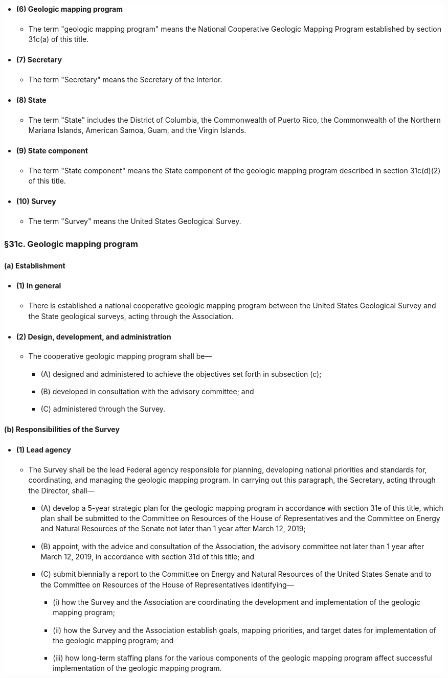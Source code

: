 * #### (6) Geologic mapping program
  * The term "geologic mapping program" means the National Cooperative Geologic Mapping Program established by section 31c(a) of this title.

* #### (7) Secretary
  * The term "Secretary" means the Secretary of the Interior.

* #### (8) State
  * The term "State" includes the District of Columbia, the Commonwealth of Puerto Rico, the Commonwealth of the Northern Mariana Islands, American Samoa, Guam, and the Virgin Islands.

* #### (9) State component
  * The term "State component" means the State component of the geologic mapping program described in section 31c(d)(2) of this title.

* #### (10) Survey
  * The term "Survey" means the United States Geological Survey.

### §31c. Geologic mapping program
#### (a) Establishment
* #### (1) In general
  * There is established a national cooperative geologic mapping program between the United States Geological Survey and the State geological surveys, acting through the Association.

* #### (2) Design, development, and administration
  * The cooperative geologic mapping program shall be—

    * (A) designed and administered to achieve the objectives set forth in subsection (c);

    * (B) developed in consultation with the advisory committee; and

    * (C) administered through the Survey.

#### (b) Responsibilities of the Survey
* #### (1) Lead agency
  * The Survey shall be the lead Federal agency responsible for planning, developing national priorities and standards for, coordinating, and managing the geologic mapping program. In carrying out this paragraph, the Secretary, acting through the Director, shall—

    * (A) develop a 5-year strategic plan for the geologic mapping program in accordance with section 31e of this title, which plan shall be submitted to the Committee on Resources of the House of Representatives and the Committee on Energy and Natural Resources of the Senate not later than 1 year after March 12, 2019;

    * (B) appoint, with the advice and consultation of the Association, the advisory committee not later than 1 year after March 12, 2019, in accordance with section 31d of this title; and

    * (C) submit biennially a report to the Committee on Energy and Natural Resources of the United States Senate and to the Committee on Resources of the House of Representatives identifying—

      * (i) how the Survey and the Association are coordinating the development and implementation of the geologic mapping program;

      * (ii) how the Survey and the Association establish goals, mapping priorities, and target dates for implementation of the geologic mapping program; and

      * (iii) how long-term staffing plans for the various components of the geologic mapping program affect successful implementation of the geologic mapping program.

